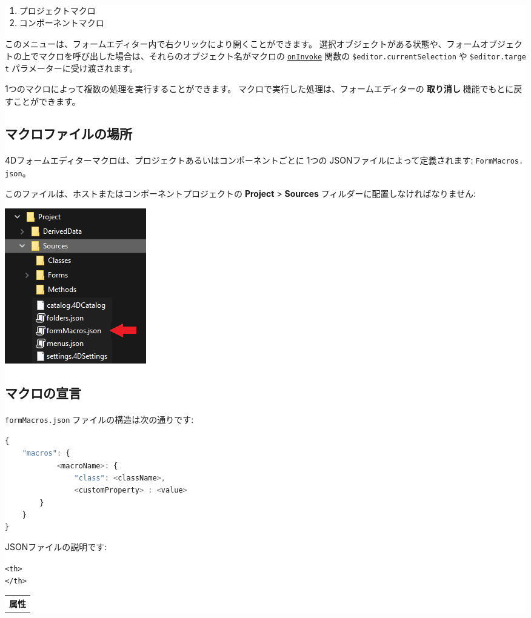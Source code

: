 1. プロジェクトマクロ
2. コンポーネントマクロ

このメニューは、フォームエディター内で右クリックにより開くことができます。 選択オブジェクトがある状態や、フォームオブジェクトの上でマクロを呼び出した場合は、それらのオブジェクト名がマクロの [`onInvoke`](#oninvoke) 関数の `$editor.currentSelection` や `$editor.target` パラメーターに受け渡されます。

1つのマクロによって複数の処理を実行することができます。 マクロで実行した処理は、フォームエディターの **取り消し** 機能でもとに戻すことができます。

## マクロファイルの場所

4Dフォームエディターマクロは、プロジェクトあるいはコンポーネントごとに 1つの JSONファイルによって定義されます: `FormMacros.json`。

このファイルは、ホストまたはコンポーネントプロジェクトの **Project** > **Sources** フィルダーに配置しなければなりません:

![](assets/en/FormEditor/macroStructure.png)



## マクロの宣言

`formMacros.json` ファイルの構造は次の通りです:

```js
{
    "macros": {
            <macroName>: {
                "class": <className>,
                <customProperty> : <value>
        }
    }
}
```

JSONファイルの説明です:

<table spaces-before="0" line-breaks-before="2">
  <tr>
    <th>
      属性
    </th>
    
    <th>
    </th>
    